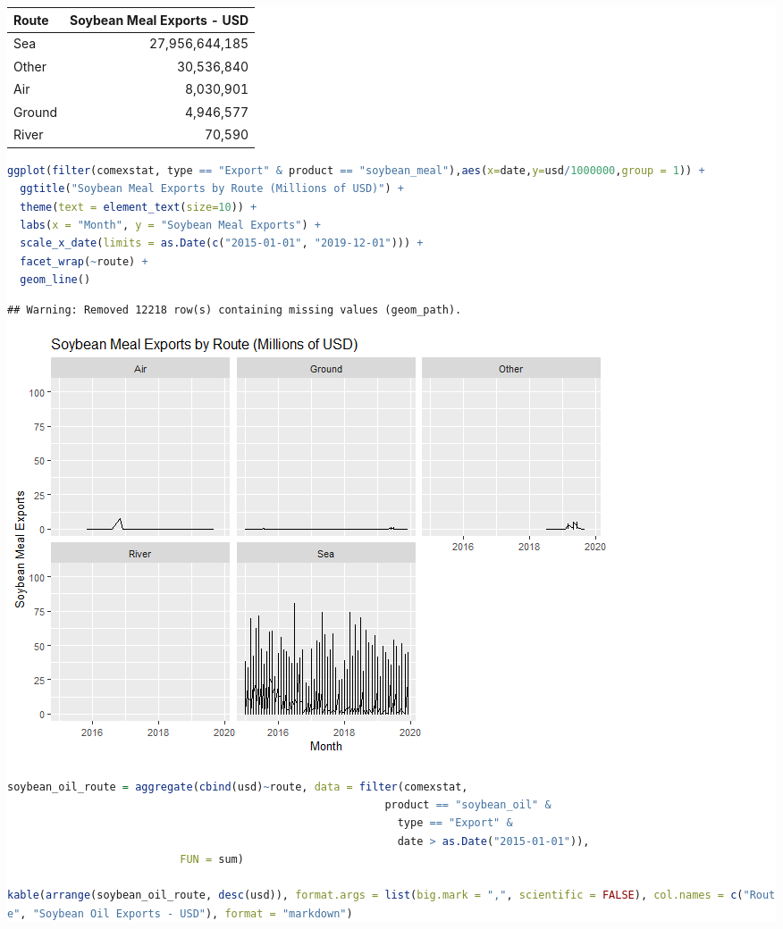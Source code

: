 |Route  | Soybean Meal Exports - USD|
|:------|--------------------------:|
|Sea    |             27,956,644,185|
|Other  |                 30,536,840|
|Air    |                  8,030,901|
|Ground |                  4,946,577|
|River  |                     70,590|

```r
ggplot(filter(comexstat, type == "Export" & product == "soybean_meal"),aes(x=date,y=usd/1000000,group = 1)) +
  ggtitle("Soybean Meal Exports by Route (Millions of USD)") +
  theme(text = element_text(size=10)) +
  labs(x = "Month", y = "Soybean Meal Exports") +
  scale_x_date(limits = as.Date(c("2015-01-01", "2019-12-01"))) +
  facet_wrap(~route) +
  geom_line()
```

```
## Warning: Removed 12218 row(s) containing missing values (geom_path).
```

![](challenge_2_files/figure-html/unnamed-chunk-15-2.png)

```r
soybean_oil_route = aggregate(cbind(usd)~route, data = filter(comexstat, 
                                                           product == "soybean_oil" & 
                                                             type == "Export" & 
                                                             date > as.Date("2015-01-01")), 
                           FUN = sum)

kable(arrange(soybean_oil_route, desc(usd)), format.args = list(big.mark = ",", scientific = FALSE), col.names = c("Route", "Soybean Oil Exports - USD"), format = "markdown")
```
